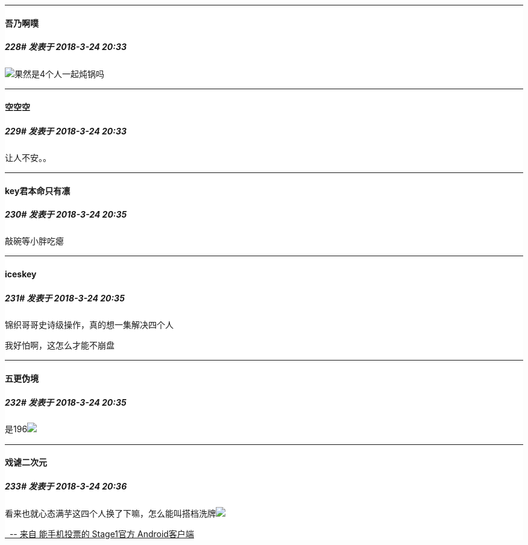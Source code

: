 
*****

####  吾乃啊噗  
##### 228#       发表于 2018-3-24 20:33


<img src="https://static.saraba1st.com/image/smiley/face2017/049.png" referrerpolicy="no-referrer">果然是4个人一起炖锅吗


*****

####  空空空  
##### 229#       发表于 2018-3-24 20:33


让人不安。。


*****

####  key君本命只有凛  
##### 230#       发表于 2018-3-24 20:35


敲碗等小胖吃瘪


*****

####  iceskey  
##### 231#       发表于 2018-3-24 20:35


锦织哥哥史诗级操作，真的想一集解决四个人


我好怕啊，这怎么才能不崩盘


*****

####  五更伪境  
##### 232#       发表于 2018-3-24 20:35


是196<img src="https://static.saraba1st.com/image/smiley/face2017/037.png" referrerpolicy="no-referrer">


*****

####  戏谑二次元  
##### 233#       发表于 2018-3-24 20:36


看来也就心态满芋这四个人换了下嘛，怎么能叫搭档洗牌<img src="https://static.saraba1st.com/image/smiley/face2017/001.png" referrerpolicy="no-referrer">

[  -- 来自 能手机投票的 Stage1官方 Android客户端](https://www.coolapk.com/apk/140634)
